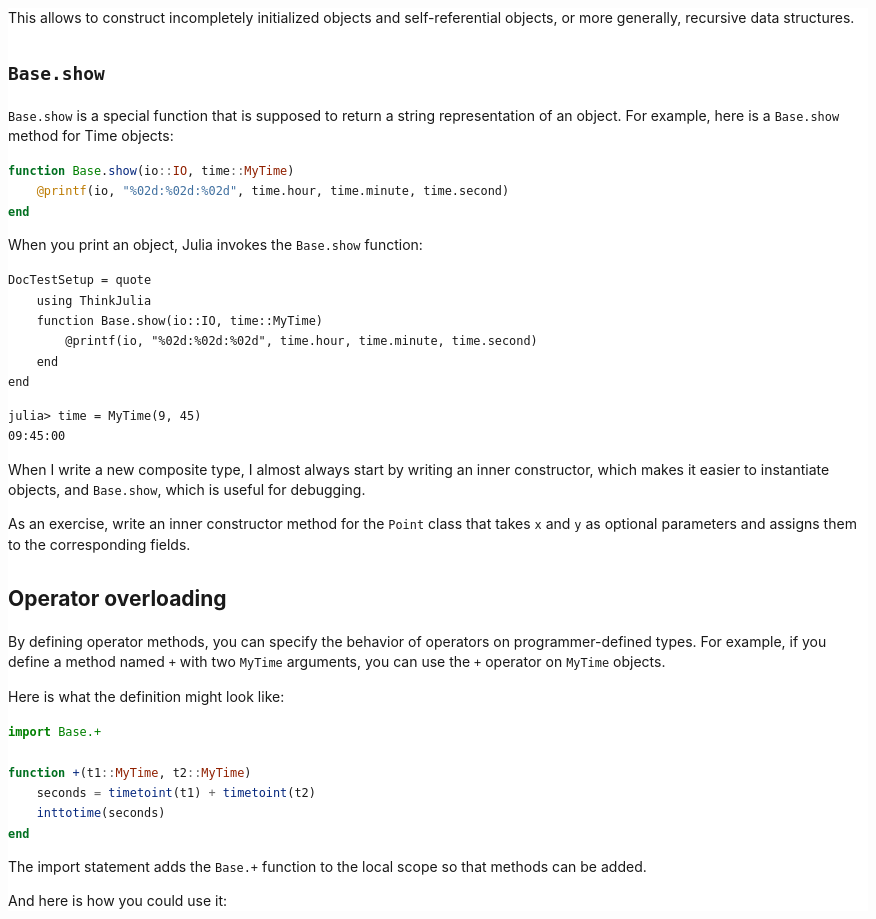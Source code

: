 This allows to construct incompletely initialized objects and self-referential objects, or more generally, recursive data structures.

## `Base.show`

`Base.show` is a special function that is supposed to return a string representation of an object. For example, here is a `Base.show` method for Time objects:

```julia
function Base.show(io::IO, time::MyTime)
    @printf(io, "%02d:%02d:%02d", time.hour, time.minute, time.second)
end
```

When you print an object, Julia invokes the `Base.show` function:

```@meta
DocTestSetup = quote
    using ThinkJulia
    function Base.show(io::IO, time::MyTime)
        @printf(io, "%02d:%02d:%02d", time.hour, time.minute, time.second)
    end
end
```

```jldoctest chap17b
julia> time = MyTime(9, 45)
09:45:00
```

When I write a new composite type, I almost always start by writing an inner constructor, which makes it easier to instantiate objects, and `Base.show`, which is useful for debugging.

As an exercise, write an inner constructor method for the `Point` class that takes `x` and `y` as optional parameters and assigns them to the corresponding fields.

## Operator overloading

By defining operator methods, you can specify the behavior of operators on programmer-defined types. For example, if you define a method named `+` with two `MyTime` arguments, you can use the `+` operator on `MyTime` objects.

Here is what the definition might look like:

```julia
import Base.+

function +(t1::MyTime, t2::MyTime)
    seconds = timetoint(t1) + timetoint(t2)
    inttotime(seconds)
end
```

The import statement adds the `Base.+` function to the local scope so that methods can be added.

And here is how you could use it:
